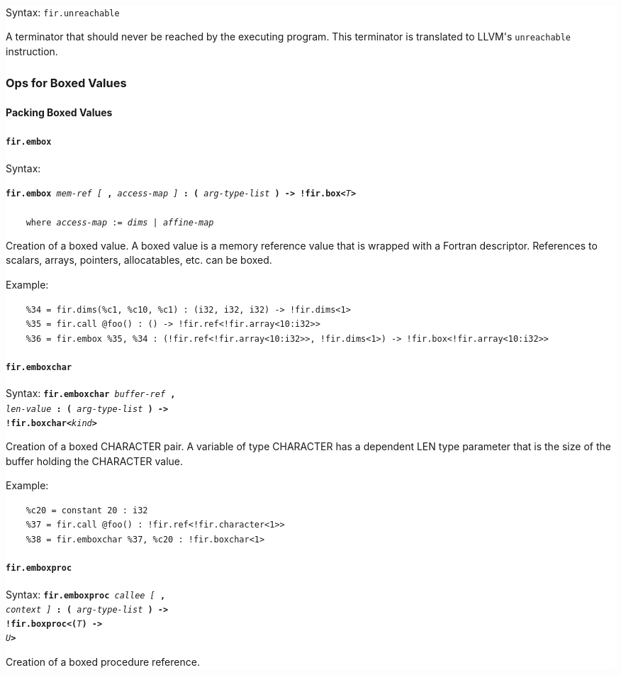 Syntax:	`fir.unreachable`

A terminator that should never be reached by the executing program.  This
terminator is translated to LLVM's `unreachable` instruction.


### Ops for Boxed Values


#### Packing Boxed Values


#### `fir.embox`


Syntax:
<pre><code><b>fir.embox</b> <em>mem-ref [</em> <b>,</b> <em>access-map ]</em> <b>: (</b> <em>arg-type-list</em> <b>) -&gt; !fir.box&lt;</b><em>T</em><b>&gt;</b><br>
&nbsp;&nbsp;&nbsp; where <em>access-map</em> := <em>dims | affine-map</em>
</code></pre>

Creation of a boxed value.  A boxed value is a memory reference value that
is wrapped with a Fortran descriptor.  References to scalars, arrays,
pointers, allocatables, etc. can be boxed.

Example:

```mlir
    %34 = fir.dims(%c1, %c10, %c1) : (i32, i32, i32) -> !fir.dims<1>
    %35 = fir.call @foo() : () -> !fir.ref<!fir.array<10:i32>>
    %36 = fir.embox %35, %34 : (!fir.ref<!fir.array<10:i32>>, !fir.dims<1>) -> !fir.box<!fir.array<10:i32>>
```

#### `fir.emboxchar`

Syntax:	<code><b>fir.emboxchar</b> <em>buffer-ref</em> <b>,</b> <em>len-value</em> <b>: (</b> <em>arg-type-list</em> <b>) -&gt; !fir.boxchar&lt;</b><em>kind</em><b>&gt;</b></code>

Creation of a boxed CHARACTER pair.  A variable of type CHARACTER has a
dependent LEN type parameter that is the size of the buffer holding the
CHARACTER value.

Example:

```mlir
    %c20 = constant 20 : i32
    %37 = fir.call @foo() : !fir.ref<!fir.character<1>>
    %38 = fir.emboxchar %37, %c20 : !fir.boxchar<1>
```

#### `fir.emboxproc`


Syntax:	<code><b>fir.emboxproc</b> <em>callee [</em> <b>,</b> <em>context ]</em> <b>: (</b> <em>arg-type-list</em> <b>) -&gt; !fir.boxproc&lt;(</b><em>T</em><b>) -&gt;</b> <em>U</em><b>&gt;</b></code>

Creation of a boxed procedure reference.
